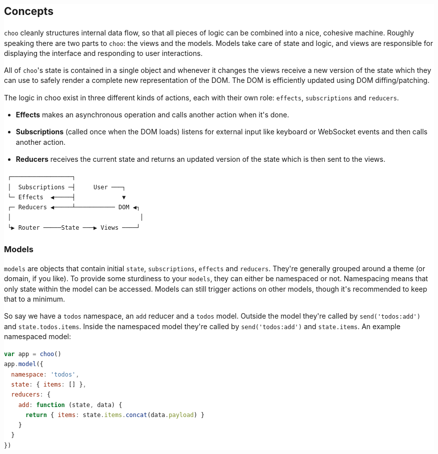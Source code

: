 ## Concepts
`choo` cleanly structures internal data flow, so that all pieces of logic can
be combined into a nice, cohesive machine. Roughly speaking there are two parts
to `choo`: the views and the models. Models take care of state and logic, and
views are responsible for displaying the interface and responding to user
interactions.

All of `choo`'s state is contained in a single object and whenever it changes
the views receive a new version of the state which they can use to safely
render a complete new representation of the DOM. The DOM is efficiently updated
using DOM diffing/patching.

The logic in choo exist in three different kinds of actions, each with their
own role: `effects`, `subscriptions` and `reducers`.

- __Effects__ makes an asynchronous operation and calls another action when
  it's done.

- __Subscriptions__ (called once when the DOM loads) listens for external input
  like keyboard or WebSocket events and then calls another action.

- __Reducers__ receives the current state and returns an updated version of the
  state which is then sent to the views.

```txt
 ┌─────────────────┐
 │  Subscriptions ─┤     User ───┐
 └─ Effects  ◀─────┤             ▼
 ┌─ Reducers ◀─────┴─────────── DOM ◀┐
 │                                    │
 └▶ Router ─────State ───▶ Views ────┘
```

### Models
`models` are objects that contain initial `state`, `subscriptions`, `effects`
and `reducers`. They're generally grouped around a theme (or domain, if you
like). To provide some sturdiness to your `models`, they can either be
namespaced or not. Namespacing means that only state within the model can be
accessed. Models can still trigger actions on other models, though it's
recommended to keep that to a minimum.

So say we have a `todos` namespace, an `add` reducer and a `todos` model.
Outside the model they're called by `send('todos:add')` and
`state.todos.items`. Inside the namespaced model they're called by
`send('todos:add')` and `state.items`. An example namespaced model:
```js
var app = choo()
app.model({
  namespace: 'todos',
  state: { items: [] },
  reducers: {
    add: function (state, data) {
      return { items: state.items.concat(data.payload) }
    }
  }
})
```
